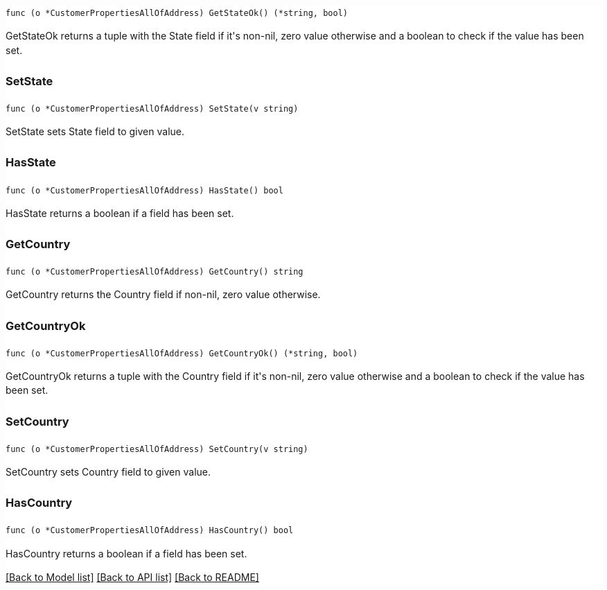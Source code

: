 `func (o *CustomerPropertiesAllOfAddress) GetStateOk() (*string, bool)`

GetStateOk returns a tuple with the State field if it's non-nil, zero value otherwise
and a boolean to check if the value has been set.

### SetState

`func (o *CustomerPropertiesAllOfAddress) SetState(v string)`

SetState sets State field to given value.

### HasState

`func (o *CustomerPropertiesAllOfAddress) HasState() bool`

HasState returns a boolean if a field has been set.

### GetCountry

`func (o *CustomerPropertiesAllOfAddress) GetCountry() string`

GetCountry returns the Country field if non-nil, zero value otherwise.

### GetCountryOk

`func (o *CustomerPropertiesAllOfAddress) GetCountryOk() (*string, bool)`

GetCountryOk returns a tuple with the Country field if it's non-nil, zero value otherwise
and a boolean to check if the value has been set.

### SetCountry

`func (o *CustomerPropertiesAllOfAddress) SetCountry(v string)`

SetCountry sets Country field to given value.

### HasCountry

`func (o *CustomerPropertiesAllOfAddress) HasCountry() bool`

HasCountry returns a boolean if a field has been set.


[[Back to Model list]](../README.md#documentation-for-models) [[Back to API list]](../README.md#documentation-for-api-endpoints) [[Back to README]](../README.md)


